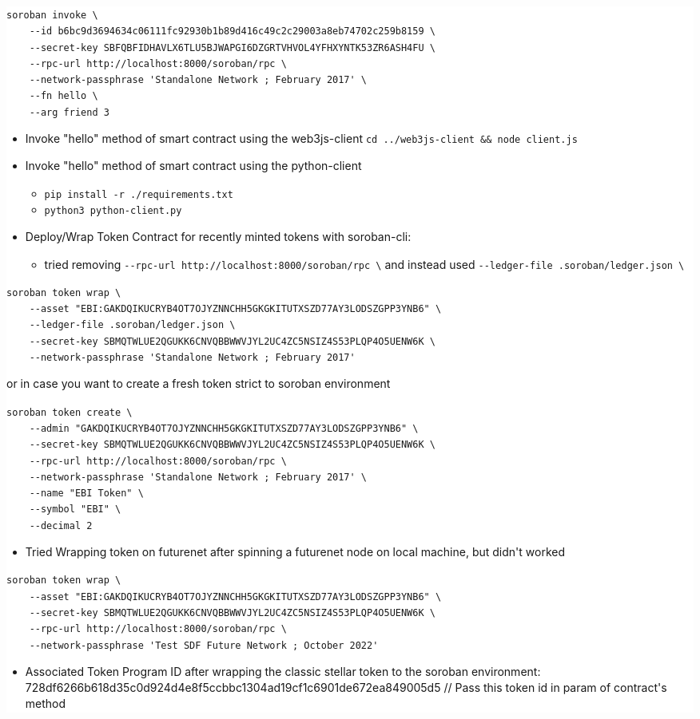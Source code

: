 ```shell
soroban invoke \
    --id b6bc9d3694634c06111fc92930b1b89d416c49c2c29003a8eb74702c259b8159 \
    --secret-key SBFQBFIDHAVLX6TLU5BJWAPGI6DZGRTVHVOL4YFHXYNTK53ZR6ASH4FU \
    --rpc-url http://localhost:8000/soroban/rpc \
    --network-passphrase 'Standalone Network ; February 2017' \
    --fn hello \
    --arg friend 3
```

- Invoke "hello" method of smart contract using the web3js-client
  `cd ../web3js-client && node client.js`

- Invoke "hello" method of smart contract using the python-client

  - `pip install -r ./requirements.txt`
  - `python3 python-client.py`

- Deploy/Wrap Token Contract for recently minted tokens with soroban-cli:
  - tried removing `--rpc-url http://localhost:8000/soroban/rpc \` and instead used `--ledger-file .soroban/ledger.json \`

```shell
soroban token wrap \
    --asset "EBI:GAKDQIKUCRYB4OT7OJYZNNCHH5GKGKITUTXSZD77AY3LODSZGPP3YNB6" \
    --ledger-file .soroban/ledger.json \
    --secret-key SBMQTWLUE2QGUKK6CNVQBBWWVJYL2UC4ZC5NSIZ4S53PLQP4O5UENW6K \
    --network-passphrase 'Standalone Network ; February 2017'
```

or in case you want to create a fresh token strict to soroban environment

```shell
soroban token create \
    --admin "GAKDQIKUCRYB4OT7OJYZNNCHH5GKGKITUTXSZD77AY3LODSZGPP3YNB6" \
    --secret-key SBMQTWLUE2QGUKK6CNVQBBWWVJYL2UC4ZC5NSIZ4S53PLQP4O5UENW6K \
    --rpc-url http://localhost:8000/soroban/rpc \
    --network-passphrase 'Standalone Network ; February 2017' \
    --name "EBI Token" \
    --symbol "EBI" \
    --decimal 2
```

- Tried Wrapping token on futurenet after spinning a futurenet node on local machine, but didn't worked

```shell
soroban token wrap \
    --asset "EBI:GAKDQIKUCRYB4OT7OJYZNNCHH5GKGKITUTXSZD77AY3LODSZGPP3YNB6" \
    --secret-key SBMQTWLUE2QGUKK6CNVQBBWWVJYL2UC4ZC5NSIZ4S53PLQP4O5UENW6K \
    --rpc-url http://localhost:8000/soroban/rpc \
    --network-passphrase 'Test SDF Future Network ; October 2022'
```

- Associated Token Program ID after wrapping the classic stellar token to the soroban environment: 728df6266b618d35c0d924d4e8f5ccbbc1304ad19cf1c6901de672ea849005d5 // Pass this token id in param of contract's method
